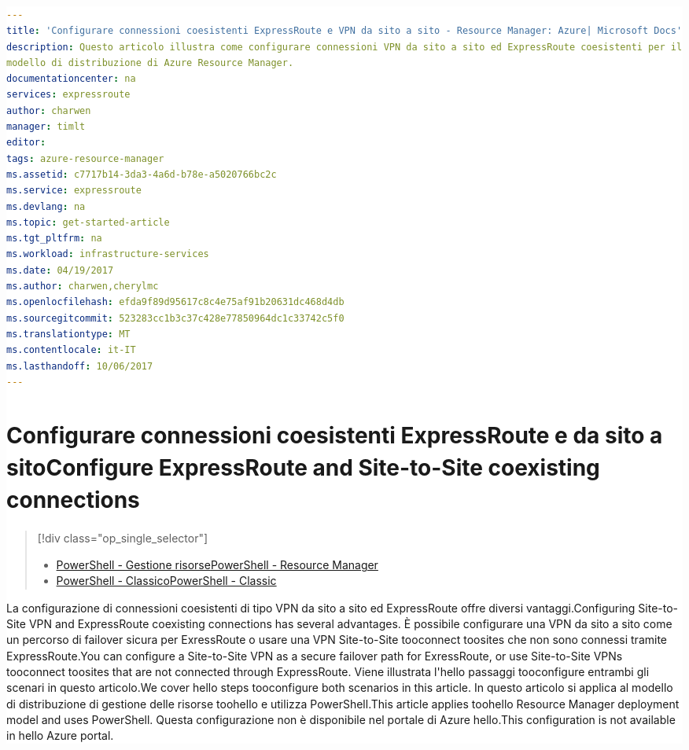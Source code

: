 ```yaml
---
title: 'Configurare connessioni coesistenti ExpressRoute e VPN da sito a sito - Resource Manager: Azure| Microsoft Docs'
description: Questo articolo illustra come configurare connessioni VPN da sito a sito ed ExpressRoute coesistenti per il modello di distribuzione di Azure Resource Manager.
documentationcenter: na
services: expressroute
author: charwen
manager: timlt
editor: 
tags: azure-resource-manager
ms.assetid: c7717b14-3da3-4a6d-b78e-a5020766bc2c
ms.service: expressroute
ms.devlang: na
ms.topic: get-started-article
ms.tgt_pltfrm: na
ms.workload: infrastructure-services
ms.date: 04/19/2017
ms.author: charwen,cherylmc
ms.openlocfilehash: efda9f89d95617c8c4e75af91b20631dc468d4db
ms.sourcegitcommit: 523283cc1b3c37c428e77850964dc1c33742c5f0
ms.translationtype: MT
ms.contentlocale: it-IT
ms.lasthandoff: 10/06/2017
---
```

# <a name="configure-expressroute-and-site-to-site-coexisting-connections"></a><span data-ttu-id="694ee-103">Configurare connessioni coesistenti ExpressRoute e da sito a sito</span><span class="sxs-lookup"><span data-stu-id="694ee-103">Configure ExpressRoute and Site-to-Site coexisting connections</span></span>
> [!div class="op_single_selector"]
> * [<span data-ttu-id="694ee-104">PowerShell - Gestione risorse</span><span class="sxs-lookup"><span data-stu-id="694ee-104">PowerShell - Resource Manager</span></span>](expressroute-howto-coexist-resource-manager.md)
> * [<span data-ttu-id="694ee-105">PowerShell - Classico</span><span class="sxs-lookup"><span data-stu-id="694ee-105">PowerShell - Classic</span></span>](expressroute-howto-coexist-classic.md)
> 
> 

<span data-ttu-id="694ee-106">La configurazione di connessioni coesistenti di tipo VPN da sito a sito ed ExpressRoute offre diversi vantaggi.</span><span class="sxs-lookup"><span data-stu-id="694ee-106">Configuring Site-to-Site VPN and ExpressRoute coexisting connections has several advantages.</span></span> <span data-ttu-id="694ee-107">È possibile configurare una VPN da sito a sito come un percorso di failover sicura per ExressRoute o usare una VPN Site-to-Site tooconnect toosites che non sono connessi tramite ExpressRoute.</span><span class="sxs-lookup"><span data-stu-id="694ee-107">You can configure a Site-to-Site VPN as a secure failover path for ExressRoute, or use Site-to-Site VPNs tooconnect toosites that are not connected through ExpressRoute.</span></span> <span data-ttu-id="694ee-108">Viene illustrata l'hello passaggi tooconfigure entrambi gli scenari in questo articolo.</span><span class="sxs-lookup"><span data-stu-id="694ee-108">We cover hello steps tooconfigure both scenarios in this article.</span></span> <span data-ttu-id="694ee-109">In questo articolo si applica al modello di distribuzione di gestione delle risorse toohello e utilizza PowerShell.</span><span class="sxs-lookup"><span data-stu-id="694ee-109">This article applies toohello Resource Manager deployment model and uses PowerShell.</span></span> <span data-ttu-id="694ee-110">Questa configurazione non è disponibile nel portale di Azure hello.</span><span class="sxs-lookup"><span data-stu-id="694ee-110">This configuration is not available in hello Azure portal.</span></span>
